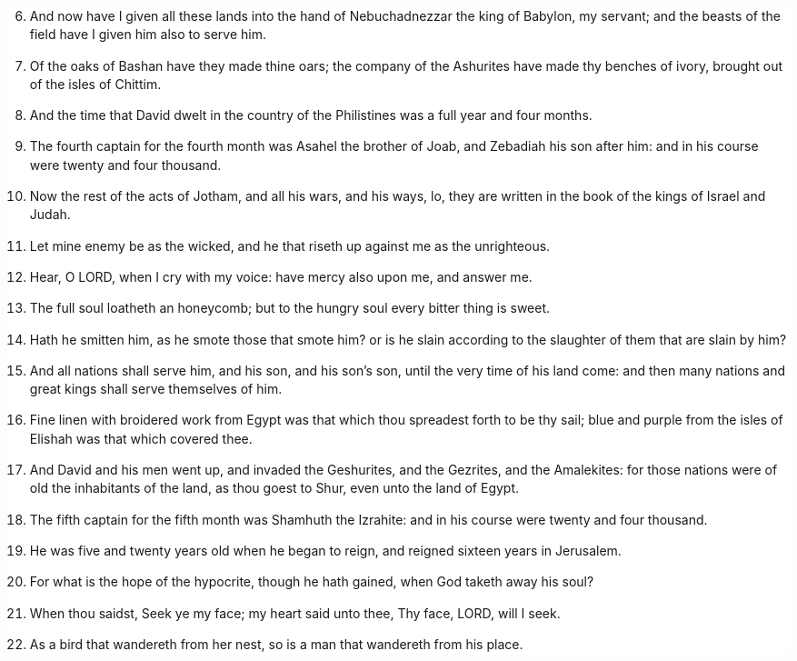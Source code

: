 6. And now have I given all these lands into the hand of
Nebuchadnezzar the king of Babylon, my servant; and the beasts of the
field have I given him also to serve him.

6. Of the oaks of Bashan have they made thine oars; the company of
the Ashurites have made thy benches of ivory, brought out of the isles
of Chittim.

7. And the time that David dwelt in the country of the Philistines
was a full year and four months.

7. The fourth captain for the fourth month was Asahel the brother of
Joab, and Zebadiah his son after him: and in his course were twenty
and four thousand.

7. Now the rest of the acts of Jotham, and all his wars, and his
ways, lo, they are written in the book of the kings of Israel and
Judah.

7. Let mine enemy be as the wicked, and he that riseth up against me
as the unrighteous.

7. Hear, O LORD, when I cry with my voice: have mercy also upon me,
and answer me.

7. The full soul loatheth an honeycomb; but to the hungry soul every
bitter thing is sweet.

7. Hath he smitten him, as he smote those that smote him? or is he
slain according to the slaughter of them that are slain by him?

7. And all nations shall serve him, and his son, and his son’s son,
until the very time of his land come: and then many nations and great
kings shall serve themselves of him.

7. Fine linen with broidered work from Egypt was that which thou
spreadest forth to be thy sail; blue and purple from the isles of
Elishah was that which covered thee.

8. And David and his men went up, and invaded the Geshurites, and
the Gezrites, and the Amalekites: for those nations were of old the
inhabitants of the land, as thou goest to Shur, even unto the land of
Egypt.

8. The fifth captain for the fifth month was Shamhuth the Izrahite:
and in his course were twenty and four thousand.

8. He was five and twenty years old when he began to reign, and
reigned sixteen years in Jerusalem.

8. For what is the hope of the hypocrite, though he hath gained,
when God taketh away his soul?

8. When thou saidst, Seek ye my face; my heart said unto thee, Thy
face, LORD, will I seek.

8. As a bird that wandereth from her nest, so is a man that
wandereth from his place.

